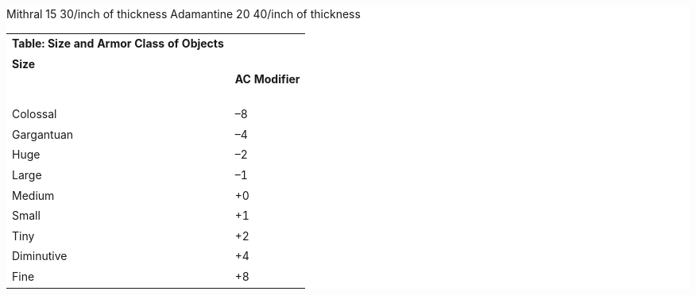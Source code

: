 </tr>
<tr class="odd">
<td>Mithral</td>
<td>15</td>
<td>30/inch of thickness</td>
</tr>
<tr class="even">
<td>Adamantine</td>
<td>20</td>
<td>40/inch of thickness</td>
</tr>
</tbody>
</table>

<table>
<tbody>
<tr class="odd">
<td><strong>Table: Size and Armor Class of Objects</strong></td>
<td></td>
</tr>
<tr class="even">
<td><strong>Size</strong></td>
<td><h4 id="ac-modifier">AC Modifier</h4></td>
</tr>
<tr class="odd">
<td>Colossal</td>
<td>–8</td>
</tr>
<tr class="even">
<td>Gargantuan</td>
<td>–4</td>
</tr>
<tr class="odd">
<td>Huge</td>
<td>–2</td>
</tr>
<tr class="even">
<td>Large</td>
<td>–1</td>
</tr>
<tr class="odd">
<td>Medium</td>
<td>+0</td>
</tr>
<tr class="even">
<td>Small</td>
<td>+1</td>
</tr>
<tr class="odd">
<td>Tiny</td>
<td>+2</td>
</tr>
<tr class="even">
<td>Diminutive</td>
<td>+4</td>
</tr>
<tr class="odd">
<td>Fine</td>
<td>+8</td>
</tr>
</tbody>
</table>
